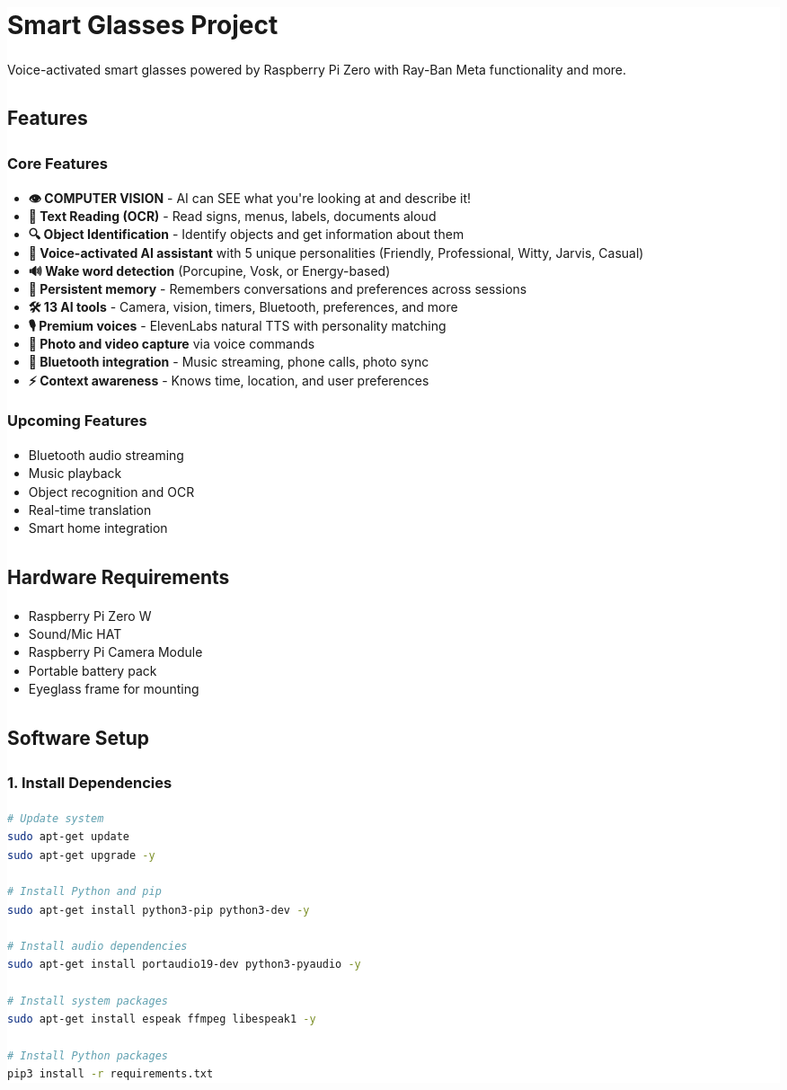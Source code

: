 # Smart Glasses Project

Voice-activated smart glasses powered by Raspberry Pi Zero with Ray-Ban Meta functionality and more.

## Features

### Core Features
- **👁️ COMPUTER VISION** - AI can SEE what you're looking at and describe it!
- **📖 Text Reading (OCR)** - Read signs, menus, labels, documents aloud
- **🔍 Object Identification** - Identify objects and get information about them
- **🎤 Voice-activated AI assistant** with 5 unique personalities (Friendly, Professional, Witty, Jarvis, Casual)
- **🔊 Wake word detection** (Porcupine, Vosk, or Energy-based)
- **🧠 Persistent memory** - Remembers conversations and preferences across sessions
- **🛠️ 13 AI tools** - Camera, vision, timers, Bluetooth, preferences, and more
- **🎙️ Premium voices** - ElevenLabs natural TTS with personality matching
- **📸 Photo and video capture** via voice commands
- **📱 Bluetooth integration** - Music streaming, phone calls, photo sync
- **⚡ Context awareness** - Knows time, location, and user preferences

### Upcoming Features
- Bluetooth audio streaming
- Music playback
- Object recognition and OCR
- Real-time translation
- Smart home integration

## Hardware Requirements

- Raspberry Pi Zero W
- Sound/Mic HAT
- Raspberry Pi Camera Module
- Portable battery pack
- Eyeglass frame for mounting

## Software Setup

### 1. Install Dependencies

```bash
# Update system
sudo apt-get update
sudo apt-get upgrade -y

# Install Python and pip
sudo apt-get install python3-pip python3-dev -y

# Install audio dependencies
sudo apt-get install portaudio19-dev python3-pyaudio -y

# Install system packages
sudo apt-get install espeak ffmpeg libespeak1 -y

# Install Python packages
pip3 install -r requirements.txt
```

